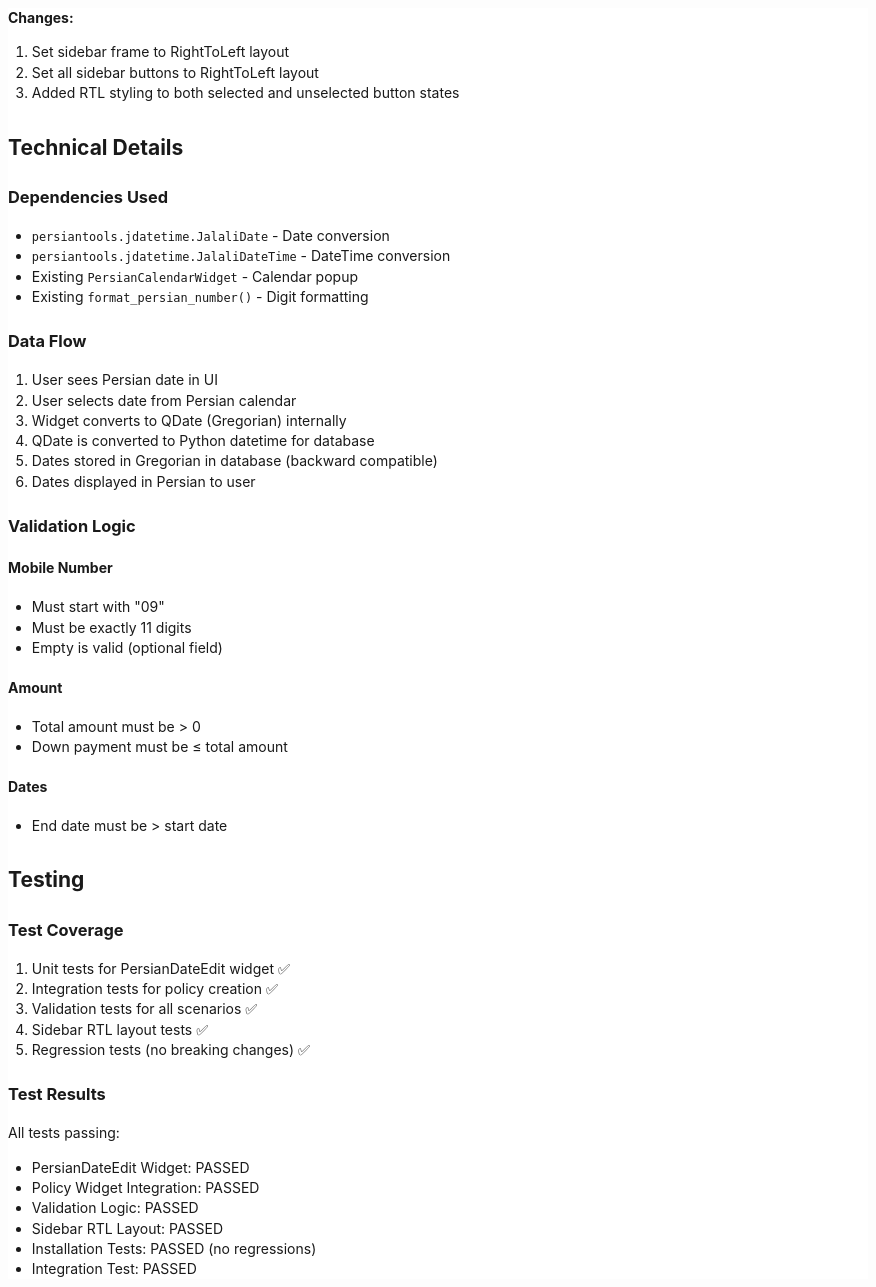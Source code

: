 **Changes:**
1. Set sidebar frame to RightToLeft layout
2. Set all sidebar buttons to RightToLeft layout
3. Added RTL styling to both selected and unselected button states

## Technical Details

### Dependencies Used
- `persiantools.jdatetime.JalaliDate` - Date conversion
- `persiantools.jdatetime.JalaliDateTime` - DateTime conversion
- Existing `PersianCalendarWidget` - Calendar popup
- Existing `format_persian_number()` - Digit formatting

### Data Flow
1. User sees Persian date in UI
2. User selects date from Persian calendar
3. Widget converts to QDate (Gregorian) internally
4. QDate is converted to Python datetime for database
5. Dates stored in Gregorian in database (backward compatible)
6. Dates displayed in Persian to user

### Validation Logic

#### Mobile Number
- Must start with "09"
- Must be exactly 11 digits
- Empty is valid (optional field)

#### Amount
- Total amount must be > 0
- Down payment must be ≤ total amount

#### Dates
- End date must be > start date

## Testing

### Test Coverage
1. Unit tests for PersianDateEdit widget ✅
2. Integration tests for policy creation ✅
3. Validation tests for all scenarios ✅
4. Sidebar RTL layout tests ✅
5. Regression tests (no breaking changes) ✅

### Test Results
All tests passing:
- PersianDateEdit Widget: PASSED
- Policy Widget Integration: PASSED
- Validation Logic: PASSED
- Sidebar RTL Layout: PASSED
- Installation Tests: PASSED (no regressions)
- Integration Test: PASSED
